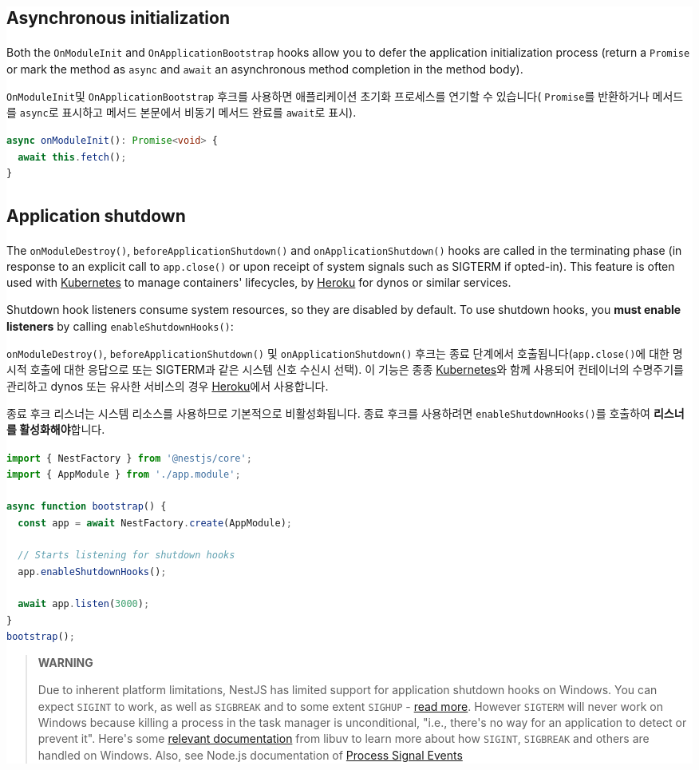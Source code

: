 

## Asynchronous initialization

Both the `OnModuleInit` and `OnApplicationBootstrap` hooks allow you to defer the application initialization process (return a `Promise` or mark the method as `async` and `await` an asynchronous method completion in the method body).

`OnModuleInit`및 `OnApplicationBootstrap` 후크를 사용하면 애플리케이션 초기화 프로세스를 연기할 수 있습니다( `Promise`를 반환하거나 메서드를 `async`로 표시하고 메서드 본문에서 비동기 메서드 완료를 `await`로 표시).

```typescript
async onModuleInit(): Promise<void> {
  await this.fetch();
}
```



## Application shutdown

The `onModuleDestroy()`, `beforeApplicationShutdown()` and `onApplicationShutdown()` hooks are called in the terminating phase (in response to an explicit call to `app.close()` or upon receipt of system signals such as SIGTERM if opted-in). This feature is often used with [Kubernetes](https://kubernetes.io/) to manage containers' lifecycles, by [Heroku](https://www.heroku.com/) for dynos or similar services.

Shutdown hook listeners consume system resources, so they are disabled by default. To use shutdown hooks, you **must enable listeners** by calling `enableShutdownHooks()`:

`onModuleDestroy()`, `beforeApplicationShutdown()` 및 `onApplicationShutdown()` 후크는 종료 단계에서 호출됩니다(`app.close()`에 대한 명시적 호출에 대한 응답으로 또는 SIGTERM과 같은 시스템 신호 수신시 선택). 이 기능은 종종 [Kubernetes](https://kubernetes.io/)와 함께 사용되어 컨테이너의 수명주기를 관리하고 dynos 또는 유사한 서비스의 경우 [Heroku](https://www.heroku.com/)에서 사용합니다.

종료 후크 리스너는 시스템 리소스를 사용하므로 기본적으로 비활성화됩니다. 종료 후크를 사용하려면 `enableShutdownHooks()`를 호출하여 **리스너를 활성화해야**합니다.

```typescript
import { NestFactory } from '@nestjs/core';
import { AppModule } from './app.module';

async function bootstrap() {
  const app = await NestFactory.create(AppModule);

  // Starts listening for shutdown hooks
  app.enableShutdownHooks();

  await app.listen(3000);
}
bootstrap();
```

> **WARNING**
>
> Due to inherent platform limitations, NestJS has limited support for application shutdown hooks on Windows. You can expect `SIGINT` to work, as well as `SIGBREAK` and to some extent `SIGHUP` - [read more](https://nodejs.org/api/process.html#process_signal_events). However `SIGTERM` will never work on Windows because killing a process in the task manager is unconditional, "i.e., there's no way for an application to detect or prevent it". Here's some [relevant documentation](https://docs.libuv.org/en/v1.x/signal.html) from libuv to learn more about how `SIGINT`, `SIGBREAK` and others are handled on Windows. Also, see Node.js documentation of [Process Signal Events](https://nodejs.org/api/process.html#process_signal_events)
>